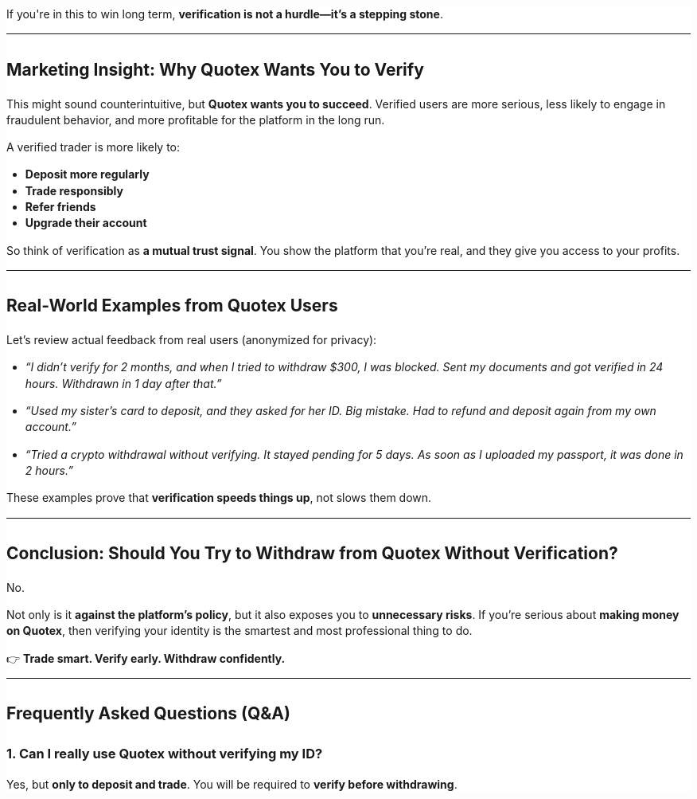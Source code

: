 If you're in this to win long term, **verification is not a hurdle—it’s a stepping stone**.

---

## **Marketing Insight: Why Quotex Wants You to Verify**

This might sound counterintuitive, but **Quotex wants you to succeed**. Verified users are more serious, less likely to engage in fraudulent behavior, and more profitable for the platform in the long run.

A verified trader is more likely to:
- **Deposit more regularly**
- **Trade responsibly**
- **Refer friends**
- **Upgrade their account**

So think of verification as **a mutual trust signal**. You show the platform that you’re real, and they give you access to your profits.

---

## **Real-World Examples from Quotex Users**

Let’s review actual feedback from real users (anonymized for privacy):

- *“I didn’t verify for 2 months, and when I tried to withdraw $300, I was blocked. Sent my documents and got verified in 24 hours. Withdrawn in 1 day after that.”*

- *“Used my sister’s card to deposit, and they asked for her ID. Big mistake. Had to refund and deposit again from my own account.”*

- *“Tried a crypto withdrawal without verifying. It stayed pending for 5 days. As soon as I uploaded my passport, it was done in 2 hours.”*

These examples prove that **verification speeds things up**, not slows them down.

---

## **Conclusion: Should You Try to Withdraw from Quotex Without Verification?**

No.

Not only is it **against the platform’s policy**, but it also exposes you to **unnecessary risks**. If you’re serious about **making money on Quotex**, then verifying your identity is the smartest and most professional thing to do.

👉 **Trade smart. Verify early. Withdraw confidently.**

---

## **Frequently Asked Questions (Q&A)**

### **1. Can I really use Quotex without verifying my ID?**
Yes, but **only to deposit and trade**. You will be required to **verify before withdrawing**.
